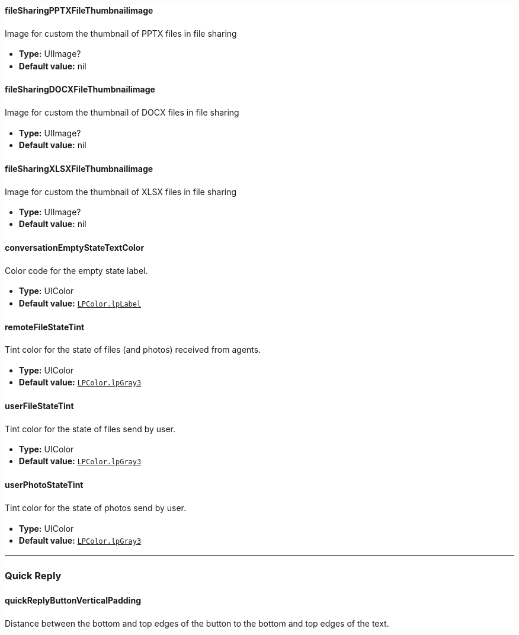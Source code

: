 #### fileSharingPPTXFileThumbnailimage
 Image for custom the thumbnail of PPTX files in file sharing

- **Type:** UIImage?
- **Default value:** nil



#### fileSharingDOCXFileThumbnailimage
Image for custom the thumbnail of DOCX files in file sharing

- **Type:** UIImage?
- **Default value:** nil



#### fileSharingXLSXFileThumbnailimage
Image for custom the thumbnail of XLSX files in file sharing

- **Type:** UIImage?
- **Default value:** nil



#### conversationEmptyStateTextColor
Color code for the empty state label.

- **Type:** UIColor
- **Default value:** [`LPColor.lpLabel`](#LPColor) 



#### remoteFileStateTint
Tint color for the state of files (and photos) received from agents.

- **Type:** UIColor
- **Default value:** [`LPColor.lpGray3`](#LPColor) 


#### userFileStateTint
Tint color for the state of files send by user.

- **Type:** UIColor
- **Default value:** [`LPColor.lpGray3`](#LPColor) 


#### userPhotoStateTint
Tint color for the state of photos send by user.

- **Type:** UIColor
- **Default value:** [`LPColor.lpGray3`](#LPColor) 


--- 

### Quick Reply

#### quickReplyButtonVerticalPadding  
Distance between the bottom and top edges of the button to the bottom and top edges of the text.

